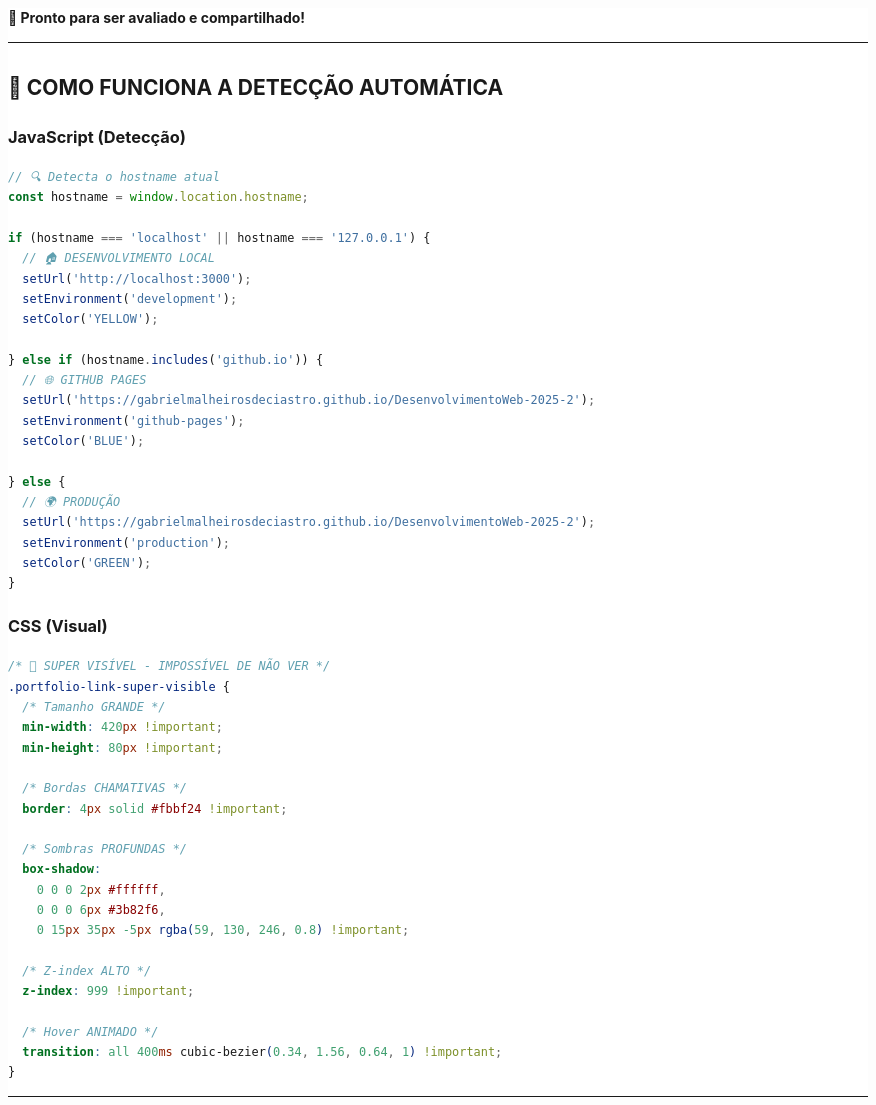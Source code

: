 **🚀 Pronto para ser avaliado e compartilhado!**

---

## 🔧 **COMO FUNCIONA A DETECÇÃO AUTOMÁTICA**

### **JavaScript (Detecção)**
```javascript
// 🔍 Detecta o hostname atual
const hostname = window.location.hostname;

if (hostname === 'localhost' || hostname === '127.0.0.1') {
  // 🏠 DESENVOLVIMENTO LOCAL
  setUrl('http://localhost:3000');
  setEnvironment('development');
  setColor('YELLOW');
  
} else if (hostname.includes('github.io')) {
  // 🌐 GITHUB PAGES  
  setUrl('https://gabrielmalheirosdeciastro.github.io/DesenvolvimentoWeb-2025-2');
  setEnvironment('github-pages');
  setColor('BLUE');
  
} else {
  // 🌍 PRODUÇÃO
  setUrl('https://gabrielmalheirosdeciastro.github.io/DesenvolvimentoWeb-2025-2');
  setEnvironment('production');
  setColor('GREEN');
}
```

### **CSS (Visual)**
```css
/* 🎯 SUPER VISÍVEL - IMPOSSÍVEL DE NÃO VER */
.portfolio-link-super-visible {
  /* Tamanho GRANDE */
  min-width: 420px !important;
  min-height: 80px !important;
  
  /* Bordas CHAMATIVAS */
  border: 4px solid #fbbf24 !important;
  
  /* Sombras PROFUNDAS */
  box-shadow: 
    0 0 0 2px #ffffff,
    0 0 0 6px #3b82f6,
    0 15px 35px -5px rgba(59, 130, 246, 0.8) !important;
  
  /* Z-index ALTO */
  z-index: 999 !important;
  
  /* Hover ANIMADO */
  transition: all 400ms cubic-bezier(0.34, 1.56, 0.64, 1) !important;
}
```

---